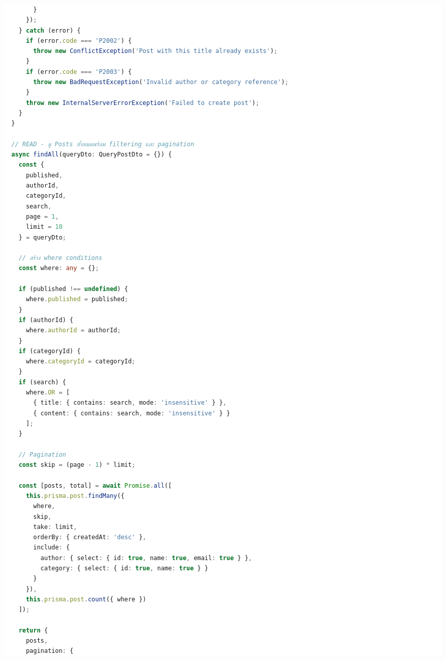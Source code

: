 ```typescript
        }
      });
    } catch (error) {
      if (error.code === 'P2002') {
        throw new ConflictException('Post with this title already exists');
      }
      if (error.code === 'P2003') {
        throw new BadRequestException('Invalid author or category reference');
      }
      throw new InternalServerErrorException('Failed to create post');
    }
  }

  // READ - ดู Posts ทั้งหมดพร้อม filtering และ pagination
  async findAll(queryDto: QueryPostDto = {}) {
    const {
      published,
      authorId,
      categoryId,
      search,
      page = 1,
      limit = 10
    } = queryDto;

    // สร้าง where conditions
    const where: any = {};

    if (published !== undefined) {
      where.published = published;
    }
    if (authorId) {
      where.authorId = authorId;
    }
    if (categoryId) {
      where.categoryId = categoryId;
    }
    if (search) {
      where.OR = [
        { title: { contains: search, mode: 'insensitive' } },
        { content: { contains: search, mode: 'insensitive' } }
      ];
    }

    // Pagination
    const skip = (page - 1) * limit;

    const [posts, total] = await Promise.all([
      this.prisma.post.findMany({
        where,
        skip,
        take: limit,
        orderBy: { createdAt: 'desc' },
        include: {
          author: { select: { id: true, name: true, email: true } },
          category: { select: { id: true, name: true } }
        }
      }),
      this.prisma.post.count({ where })
    ]);

    return {
      posts,
      pagination: {
```